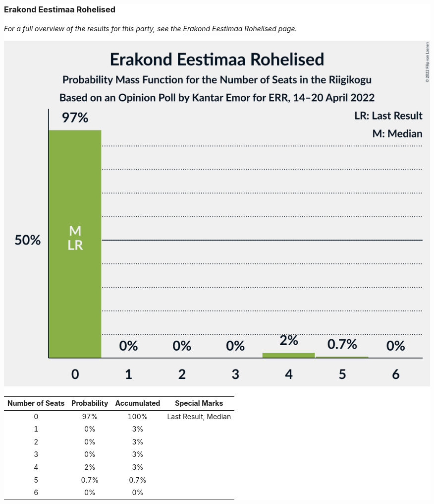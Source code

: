 ### Erakond Eestimaa Rohelised

*For a full overview of the results for this party, see the [Erakond Eestimaa Rohelised](party-erakondeestimaarohelised.html) page.*

![Graph with seats probability mass function not yet produced](2022-04-20-KantarEmor-seats-pmf-erakondeestimaarohelised.png "Seats Probability Mass Function")

| Number of Seats | Probability | Accumulated | Special Marks |
|:---------------:|:-----------:|:-----------:|:-------------:|
| 0 | 97% | 100% | Last Result, Median |
| 1 | 0% | 3% |  |
| 2 | 0% | 3% |  |
| 3 | 0% | 3% |  |
| 4 | 2% | 3% |  |
| 5 | 0.7% | 0.7% |  |
| 6 | 0% | 0% |  |
